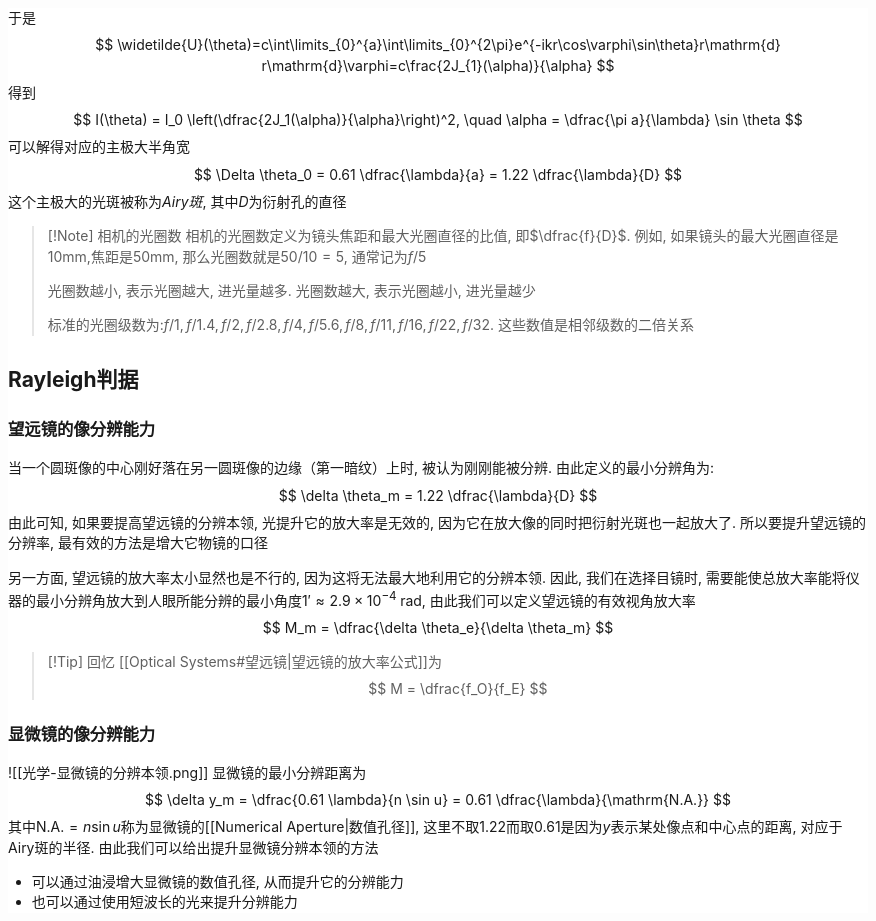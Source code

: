 于是
$$
\widetilde{U}(\theta)=c\int\limits_{0}^{a}\int\limits_{0}^{2\pi}e^{-ikr\cos\varphi\sin\theta}r\mathrm{d} r\mathrm{d}\varphi=c\frac{2J_{1}(\alpha)}{\alpha}
$$
得到
$$
I(\theta) = I_0 \left(\dfrac{2J_1(\alpha)}{\alpha}\right)^2, \quad \alpha = \dfrac{\pi a}{\lambda} \sin \theta
$$
可以解得对应的主极大半角宽
$$
\Delta \theta_0 = 0.61 \dfrac{\lambda}{a} = 1.22 \dfrac{\lambda}{D}
$$
这个主极大的光斑被称为*Airy斑*, 其中$D$为衍射孔的直径
> [!Note] 相机的光圈数
> 相机的光圈数定义为镜头焦距和最大光圈直径的比值, 即$\dfrac{f}{D}$. 例如, 如果镜头的最大光圈直径是$10$mm,焦距是$50$mm, 那么光圈数就是$50/10 = 5$, 通常记为$f/5$
> 
> 光圈数越小, 表示光圈越大, 进光量越多. 光圈数越大, 表示光圈越小, 进光量越少
> 
> 标准的光圈级数为:$f/1, f/1.4, f/2, f/2.8, f/4, f/5.6, f/8, f/11, f/16, f/22, f/32$. 这些数值是相邻级数的二倍关系

## Rayleigh判据
### 望远镜的像分辨能力
当一个圆斑像的中心刚好落在另一圆斑像的边缘（第一暗纹）上时, 被认为刚刚能被分辨. 由此定义的最小分辨角为: 
$$
\delta \theta_m = 1.22 \dfrac{\lambda}{D}
$$
由此可知, 如果要提高望远镜的分辨本领, 光提升它的放大率是无效的, 因为它在放大像的同时把衍射光斑也一起放大了. 所以要提升望远镜的分辨率, 最有效的方法是增大它物镜的口径

另一方面, 望远镜的放大率太小显然也是不行的, 因为这将无法最大地利用它的分辨本领. 因此, 我们在选择目镜时, 需要能使总放大率能将仪器的最小分辨角放大到人眼所能分辨的最小角度$1'\approx 2.9 \times 10^{-4}\;\mathrm{rad}$, 由此我们可以定义望远镜的有效视角放大率
$$
M_m = \dfrac{\delta \theta_e}{\delta \theta_m}
$$
> [!Tip] 回忆
> [[Optical Systems#望远镜|望远镜的放大率公式]]为
> $$
> M = \dfrac{f_O}{f_E}
> $$
### 显微镜的像分辨能力
![[光学-显微镜的分辨本领.png]]
显微镜的最小分辨距离为
$$
\delta y_m = \dfrac{0.61 \lambda}{n \sin u} = 0.61 \dfrac{\lambda}{\mathrm{N.A.}}
$$
其中$\mathrm{N.A.} = n \sin u$称为显微镜的[[Numerical Aperture|数值孔径]], 这里不取$1.22$而取$0.61$是因为$y$表示某处像点和中心点的距离, 对应于Airy斑的半径. 由此我们可以给出提升显微镜分辨本领的方法
- 可以通过油浸增大显微镜的数值孔径, 从而提升它的分辨能力
- 也可以通过使用短波长的光来提升分辨能力
